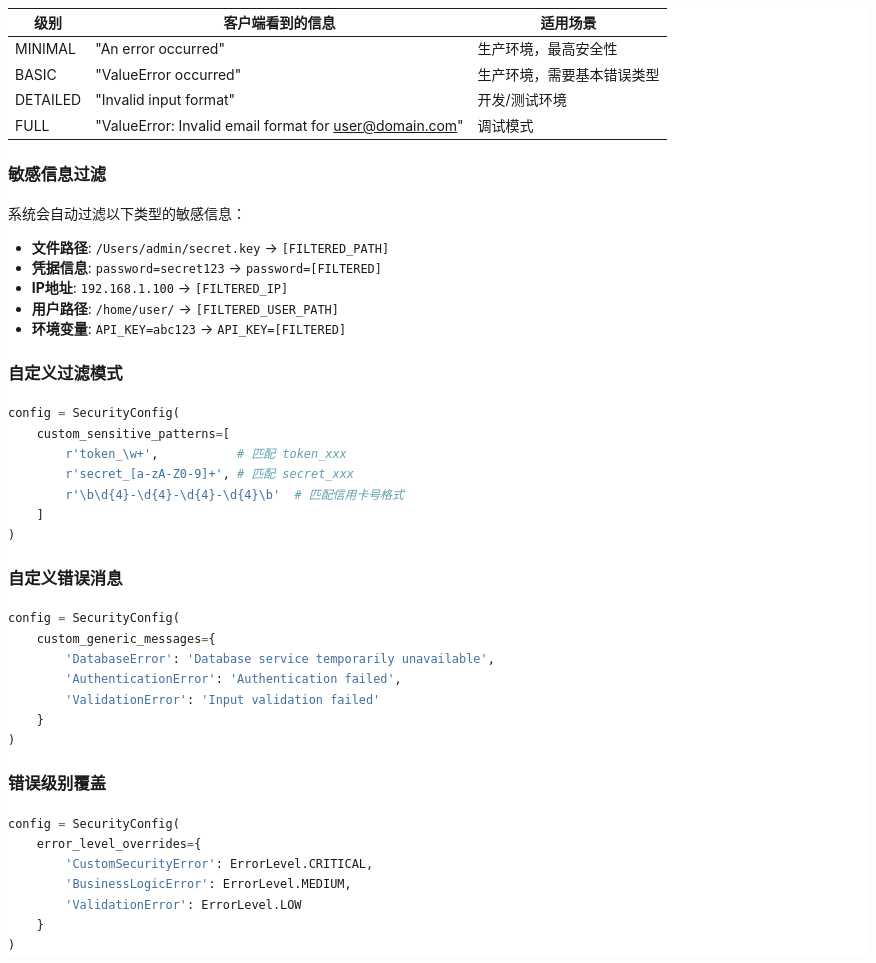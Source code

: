 | 级别 | 客户端看到的信息 | 适用场景 |
|------|------------------|----------|
| MINIMAL | "An error occurred" | 生产环境，最高安全性 |
| BASIC | "ValueError occurred" | 生产环境，需要基本错误类型 |
| DETAILED | "Invalid input format" | 开发/测试环境 |
| FULL | "ValueError: Invalid email format for user@domain.com" | 调试模式 |

### 敏感信息过滤

系统会自动过滤以下类型的敏感信息：

- **文件路径**: `/Users/admin/secret.key` → `[FILTERED_PATH]`
- **凭据信息**: `password=secret123` → `password=[FILTERED]`
- **IP地址**: `192.168.1.100` → `[FILTERED_IP]`
- **用户路径**: `/home/user/` → `[FILTERED_USER_PATH]`
- **环境变量**: `API_KEY=abc123` → `API_KEY=[FILTERED]`

### 自定义过滤模式

```python
config = SecurityConfig(
    custom_sensitive_patterns=[
        r'token_\w+',           # 匹配 token_xxx
        r'secret_[a-zA-Z0-9]+', # 匹配 secret_xxx
        r'\b\d{4}-\d{4}-\d{4}-\d{4}\b'  # 匹配信用卡号格式
    ]
)
```

### 自定义错误消息

```python
config = SecurityConfig(
    custom_generic_messages={
        'DatabaseError': 'Database service temporarily unavailable',
        'AuthenticationError': 'Authentication failed',
        'ValidationError': 'Input validation failed'
    }
)
```

### 错误级别覆盖

```python
config = SecurityConfig(
    error_level_overrides={
        'CustomSecurityError': ErrorLevel.CRITICAL,
        'BusinessLogicError': ErrorLevel.MEDIUM,
        'ValidationError': ErrorLevel.LOW
    }
)
```
